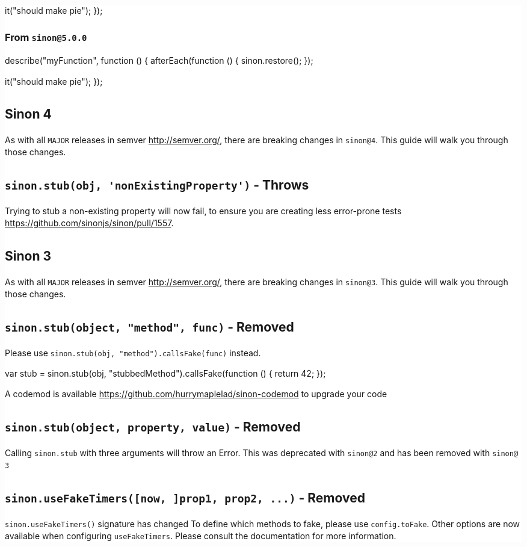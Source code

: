 it("should make pie");
});

### From `sinon@5.0.0`

describe("myFunction", function () {
afterEach(function () {
sinon.restore();
});

it("should make pie");
});

## Sinon 4

As with all `MAJOR` releases in semver http://semver.org/, there are
breaking changes in `sinon@4`.
This guide will walk you through those changes.

## `sinon.stub(obj, 'nonExistingProperty')` - Throws

Trying to stub a non-existing property will now fail, to ensure you are
creating
less error-prone tests https://github.com/sinonjs/sinon/pull/1557.

## Sinon 3

As with all `MAJOR` releases in semver http://semver.org/, there are
breaking changes in `sinon@3`.
This guide will walk you through those changes.

## `sinon.stub(object, "method", func)` - Removed

Please use `sinon.stub(obj, "method").callsFake(func)` instead.

var stub = sinon.stub(obj, "stubbedMethod").callsFake(function () {
return 42;
});

A codemod is available https://github.com/hurrymaplelad/sinon-codemod to
upgrade your code

## `sinon.stub(object, property, value)` - Removed

Calling `sinon.stub` with three arguments will throw an Error. This was
deprecated with `sinon@2` and has been removed with `sinon@3`

## `sinon.useFakeTimers([now, ]prop1, prop2, ...)` - Removed

`sinon.useFakeTimers()` signature has changed
To define which methods to fake,
please use `config.toFake`. Other options are now available when configuring
`useFakeTimers`. Please consult the documentation for more information.

